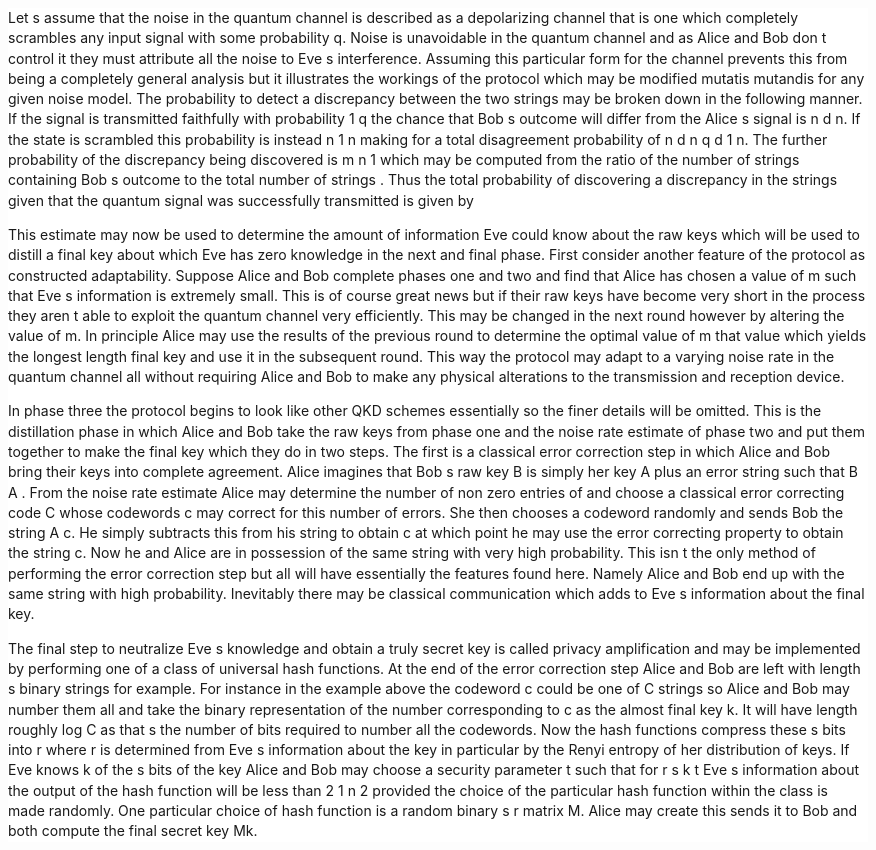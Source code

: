 Let s assume that the noise in the quantum channel is described as a depolarizing channel that is one which completely scrambles any input signal with some probability q. Noise is unavoidable in the quantum channel and as Alice and Bob don t control it they must attribute all the noise to Eve s interference. Assuming this particular form for the channel prevents this from being a completely general analysis but it illustrates the workings of the protocol which may be modified mutatis mutandis for any given noise model. The probability to detect a discrepancy between the two strings may be broken down in the following manner. If the signal is transmitted faithfully with probability 1 q the chance that Bob s outcome will differ from the Alice s signal is n d n. If the state is scrambled this probability is instead n 1 n making for a total disagreement probability of n d n q d 1 n. The further probability of the discrepancy being discovered is m n 1 which may be computed from the ratio of the number of strings containing Bob s outcome to the total number of strings . Thus the total probability of discovering a discrepancy in the strings given that the quantum signal was successfully transmitted is given by

This estimate may now be used to determine the amount of information Eve could know about the raw keys which will be used to distill a final key about which Eve has zero knowledge in the next and final phase. First consider another feature of the protocol as constructed adaptability. Suppose Alice and Bob complete phases one and two and find that Alice has chosen a value of m such that Eve s information is extremely small. This is of course great news but if their raw keys have become very short in the process they aren t able to exploit the quantum channel very efficiently. This may be changed in the next round however by altering the value of m. In principle Alice may use the results of the previous round to determine the optimal value of m that value which yields the longest length final key and use it in the subsequent round. This way the protocol may adapt to a varying noise rate in the quantum channel all without requiring Alice and Bob to make any physical alterations to the transmission and reception device.

In phase three the protocol begins to look like other QKD schemes essentially so the finer details will be omitted. This is the distillation phase in which Alice and Bob take the raw keys from phase one and the noise rate estimate of phase two and put them together to make the final key which they do in two steps. The first is a classical error correction step in which Alice and Bob bring their keys into complete agreement. Alice imagines that Bob s raw key B is simply her key A plus an error string such that B A . From the noise rate estimate Alice may determine the number of non zero entries of and choose a classical error correcting code C whose codewords c may correct for this number of errors. She then chooses a codeword randomly and sends Bob the string A c. He simply subtracts this from his string to obtain c at which point he may use the error correcting property to obtain the string c. Now he and Alice are in possession of the same string with very high probability. This isn t the only method of performing the error correction step but all will have essentially the features found here. Namely Alice and Bob end up with the same string with high probability. Inevitably there may be classical communication which adds to Eve s information about the final key.

The final step to neutralize Eve s knowledge and obtain a truly secret key is called privacy amplification and may be implemented by performing one of a class of universal hash functions. At the end of the error correction step Alice and Bob are left with length s binary strings for example. For instance in the example above the codeword c could be one of C strings so Alice and Bob may number them all and take the binary representation of the number corresponding to c as the almost final key k. It will have length roughly log C as that s the number of bits required to number all the codewords. Now the hash functions compress these s bits into r where r is determined from Eve s information about the key in particular by the Renyi entropy of her distribution of keys. If Eve knows k of the s bits of the key Alice and Bob may choose a security parameter t such that for r s k t Eve s information about the output of the hash function will be less than 2 1 n 2 provided the choice of the particular hash function within the class is made randomly. One particular choice of hash function is a random binary s r matrix M. Alice may create this sends it to Bob and both compute the final secret key Mk.
